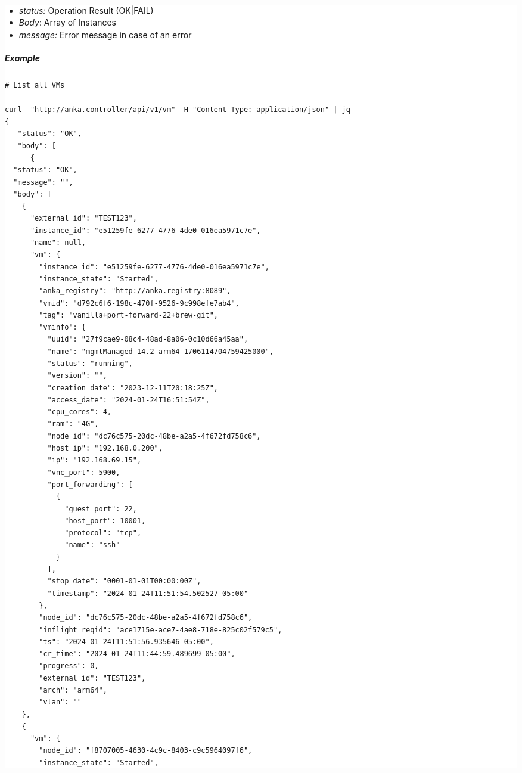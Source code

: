 - *status:* Operation Result (OK|FAIL)  
- *Body*:  Array of Instances
- *message:* Error message in case of an error

##### Example

```shell
# List all VMs

curl  "http://anka.controller/api/v1/vm" -H "Content-Type: application/json" | jq
{
   "status": "OK",
   "body": [
      {
  "status": "OK",
  "message": "",
  "body": [
    {
      "external_id": "TEST123",
      "instance_id": "e51259fe-6277-4776-4de0-016ea5971c7e",
      "name": null,
      "vm": {
        "instance_id": "e51259fe-6277-4776-4de0-016ea5971c7e",
        "instance_state": "Started",
        "anka_registry": "http://anka.registry:8089",
        "vmid": "d792c6f6-198c-470f-9526-9c998efe7ab4",
        "tag": "vanilla+port-forward-22+brew-git",
        "vminfo": {
          "uuid": "27f9cae9-08c4-48ad-8a06-0c10d66a45aa",
          "name": "mgmtManaged-14.2-arm64-1706114704759425000",
          "status": "running",
          "version": "",
          "creation_date": "2023-12-11T20:18:25Z",
          "access_date": "2024-01-24T16:51:54Z",
          "cpu_cores": 4,
          "ram": "4G",
          "node_id": "dc76c575-20dc-48be-a2a5-4f672fd758c6",
          "host_ip": "192.168.0.200",
          "ip": "192.168.69.15",
          "vnc_port": 5900,
          "port_forwarding": [
            {
              "guest_port": 22,
              "host_port": 10001,
              "protocol": "tcp",
              "name": "ssh"
            }
          ],
          "stop_date": "0001-01-01T00:00:00Z",
          "timestamp": "2024-01-24T11:51:54.502527-05:00"
        },
        "node_id": "dc76c575-20dc-48be-a2a5-4f672fd758c6",
        "inflight_reqid": "ace1715e-ace7-4ae8-718e-825c02f579c5",
        "ts": "2024-01-24T11:51:56.935646-05:00",
        "cr_time": "2024-01-24T11:44:59.489699-05:00",
        "progress": 0,
        "external_id": "TEST123",
        "arch": "arm64",
        "vlan": ""
    },
    {
      "vm": {
        "node_id": "f8707005-4630-4c9c-8403-c9c5964097f6",
        "instance_state": "Started",
```